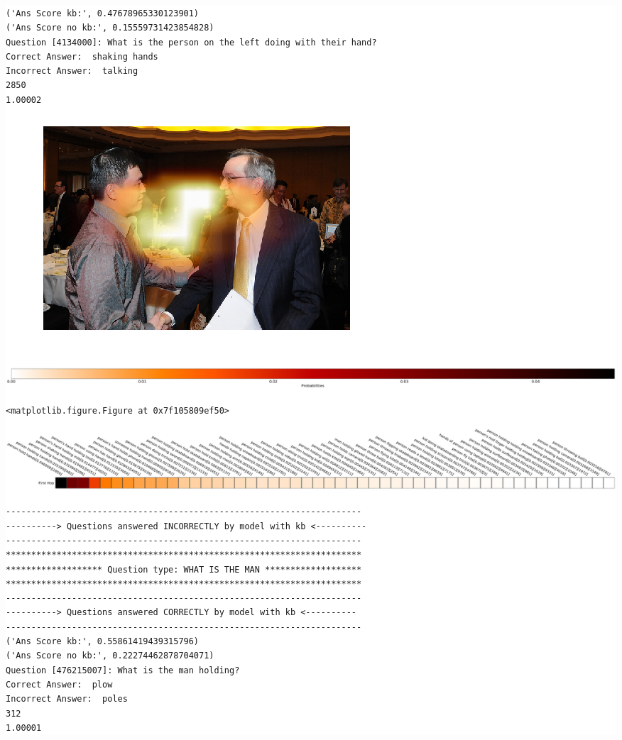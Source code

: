 
    ('Ans Score kb:', 0.47678965330123901)
    ('Ans Score no kb:', 0.15559731423854828)
    Question [4134000]: What is the person on the left doing with their hand?
    Correct Answer:  shaking hands
    Incorrect Answer:  talking
    2850
    1.00002



![png](output_9_31.png)



![png](output_9_32.png)



    <matplotlib.figure.Figure at 0x7f105809ef50>



![png](output_9_34.png)


    ----------------------------------------------------------------------
    ----------> Questions answered INCORRECTLY by model with kb <----------
    ----------------------------------------------------------------------
    **********************************************************************
    ******************* Question type: WHAT IS THE MAN *******************
    **********************************************************************
    ----------------------------------------------------------------------
    ----------> Questions answered CORRECTLY by model with kb <----------
    ----------------------------------------------------------------------
    ('Ans Score kb:', 0.55861419439315796)
    ('Ans Score no kb:', 0.22274462878704071)
    Question [476215007]: What is the man holding?
    Correct Answer:  plow
    Incorrect Answer:  poles
    312
    1.00001
